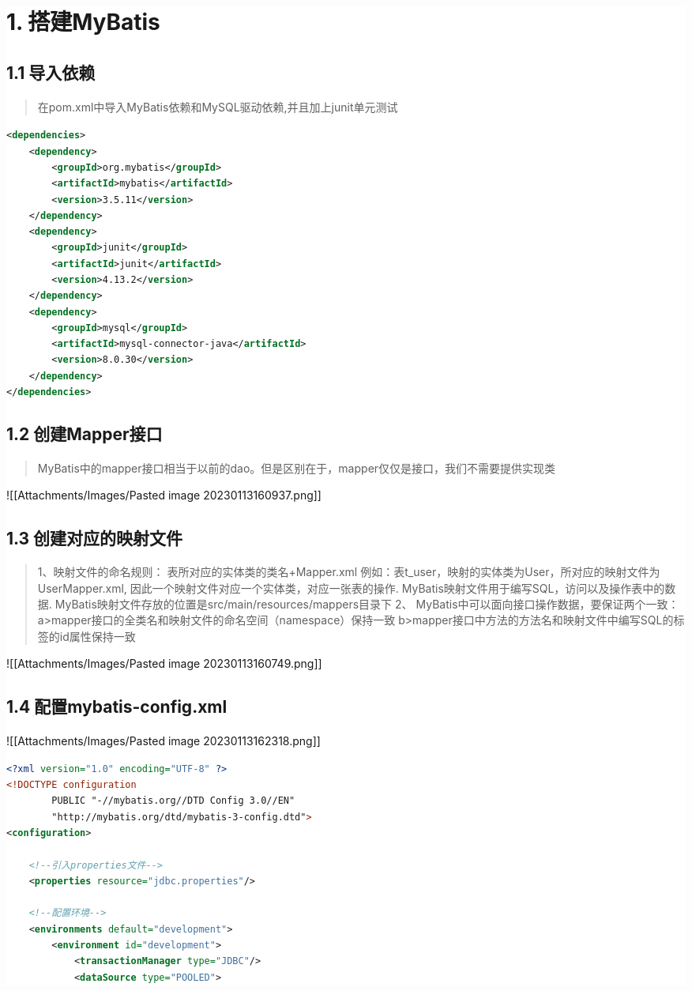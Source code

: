 # 1. 搭建MyBatis

## 1.1 导入依赖 

> 在pom.xml中导入MyBatis依赖和MySQL驱动依赖,并且加上junit单元测试

```xml
<dependencies>  
    <dependency>  
        <groupId>org.mybatis</groupId>  
        <artifactId>mybatis</artifactId>  
        <version>3.5.11</version>  
    </dependency>  
    <dependency>  
        <groupId>junit</groupId>  
        <artifactId>junit</artifactId>  
        <version>4.13.2</version>  
    </dependency>  
    <dependency>  
        <groupId>mysql</groupId>  
        <artifactId>mysql-connector-java</artifactId>  
        <version>8.0.30</version>  
    </dependency>  
</dependencies>
```

## 1.2 创建Mapper接口

> MyBatis中的mapper接口相当于以前的dao。但是区别在于，mapper仅仅是接口，我们不需要提供实现类

![[Attachments/Images/Pasted image 20230113160937.png]]

## 1.3 创建对应的映射文件

>1、映射文件的命名规则： 表所对应的实体类的类名+Mapper.xml 
>例如：表t_user，映射的实体类为User，所对应的映射文件为UserMapper.xml, 因此一个映射文件对应一个实体类，对应一张表的操作.  MyBatis映射文件用于编写SQL，访问以及操作表中的数据. MyBatis映射文件存放的位置是src/main/resources/mappers目录下 
>2、 MyBatis中可以面向接口操作数据，要保证两个一致：
> 	a>mapper接口的全类名和映射文件的命名空间（namespace）保持一致 
> 	b>mapper接口中方法的方法名和映射文件中编写SQL的标签的id属性保持一致

![[Attachments/Images/Pasted image 20230113160749.png]]

## 1.4 配置mybatis-config.xml

![[Attachments/Images/Pasted image 20230113162318.png]]

```xml
<?xml version="1.0" encoding="UTF-8" ?>  
<!DOCTYPE configuration  
        PUBLIC "-//mybatis.org//DTD Config 3.0//EN"  
        "http://mybatis.org/dtd/mybatis-3-config.dtd">  
<configuration>

    <!--引入properties文件-->  
    <properties resource="jdbc.properties"/>
    
	<!--配置环境-->
    <environments default="development">   
        <environment id="development">  
            <transactionManager type="JDBC"/>  
            <dataSource type="POOLED">  
```